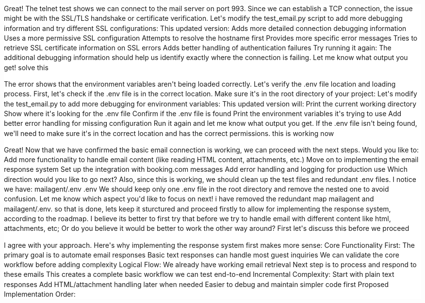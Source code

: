 Great! The telnet test shows we can connect to the mail server on port 993. Since we can establish a TCP connection, the issue might be with the SSL/TLS handshake or certificate verification.
Let's modify the test_email.py script to add more debugging information and try different SSL configurations:
This updated version:
Adds more detailed connection debugging information
Uses a more permissive SSL configuration
Attempts to resolve the hostname first
Provides more specific error messages
Tries to retrieve SSL certificate information on SSL errors
Adds better handling of authentication failures
Try running it again:
The additional debugging information should help us identify exactly where the connection is failing. Let me know what output you get!
solve this

The error shows that the environment variables aren't being loaded correctly. Let's verify the .env file location and loading process.
First, let's check if the .env file is in the correct location. Make sure it's in the root directory of your project:
Let's modify the test_email.py to add more debugging for environment variables:
This updated version will:
Print the current working directory
Show where it's looking for the .env file
Confirm if the .env file is found
Print the environment variables it's trying to use
Add better error handling for missing configuration
Run it again and let me know what output you get. If the .env file isn't being found, we'll need to make sure it's in the correct location and has the correct permissions.
this is working now

Great! Now that we have confirmed the basic email connection is working, we can proceed with the next steps. Would you like to:
Add more functionality to handle email content (like reading HTML content, attachments, etc.)
Move on to implementing the email response system
Set up the integration with booking.com messages
Add error handling and logging for production use
Which direction would you like to go next?
Also, since this is working, we should clean up the test files and redundant .env files. I notice we have:
mailagent/.env
.env
We should keep only one .env file in the root directory and remove the nested one to avoid confusion.
Let me know which aspect you'd like to focus on next!
i have removed the redundant map mailagent and mailagent/.env. so that is done, lets keep it sturctured and proceed firstly to allow for implementing the response system, according to the roadmap. I believe its better to first try that before we try to handle email with different content like html, attachments, etc; Or do you believe it would be better to work the other way around? First let's discuss this before we proceed

I agree with your approach. Here's why implementing the response system first makes more sense:
Core Functionality First:
The primary goal is to automate email responses
Basic text responses can handle most guest inquiries
We can validate the core workflow before adding complexity
Logical Flow:
We already have working email retrieval
Next step is to process and respond to these emails
This creates a complete basic workflow we can test end-to-end
Incremental Complexity:
Start with plain text responses
Add HTML/attachment handling later when needed
Easier to debug and maintain simpler code first
Proposed Implementation Order: